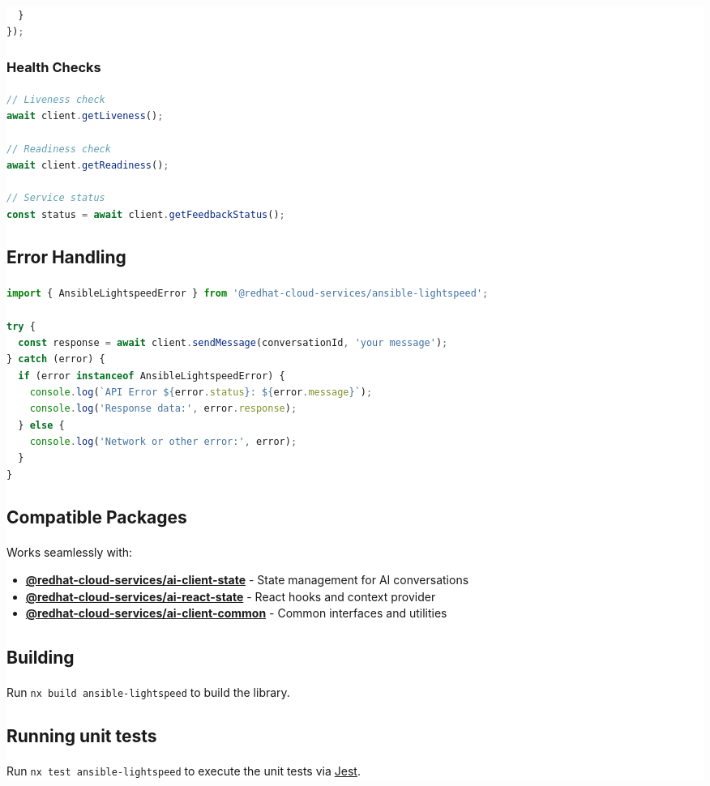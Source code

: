 ```typescript
  }
});
```

### Health Checks

```typescript
// Liveness check
await client.getLiveness();

// Readiness check
await client.getReadiness();

// Service status
const status = await client.getFeedbackStatus();
```

## Error Handling

```typescript
import { AnsibleLightspeedError } from '@redhat-cloud-services/ansible-lightspeed';

try {
  const response = await client.sendMessage(conversationId, 'your message');
} catch (error) {
  if (error instanceof AnsibleLightspeedError) {
    console.log(`API Error ${error.status}: ${error.message}`);
    console.log('Response data:', error.response);
  } else {
    console.log('Network or other error:', error);
  }
}
```

## Compatible Packages

Works seamlessly with:

- **[@redhat-cloud-services/ai-client-state](../ai-client-state)** - State management for AI conversations
- **[@redhat-cloud-services/ai-react-state](../ai-react-state)** - React hooks and context provider
- **[@redhat-cloud-services/ai-client-common](../ai-client-common)** - Common interfaces and utilities

## Building

Run `nx build ansible-lightspeed` to build the library.

## Running unit tests

Run `nx test ansible-lightspeed` to execute the unit tests via [Jest](https://jestjs.io).
